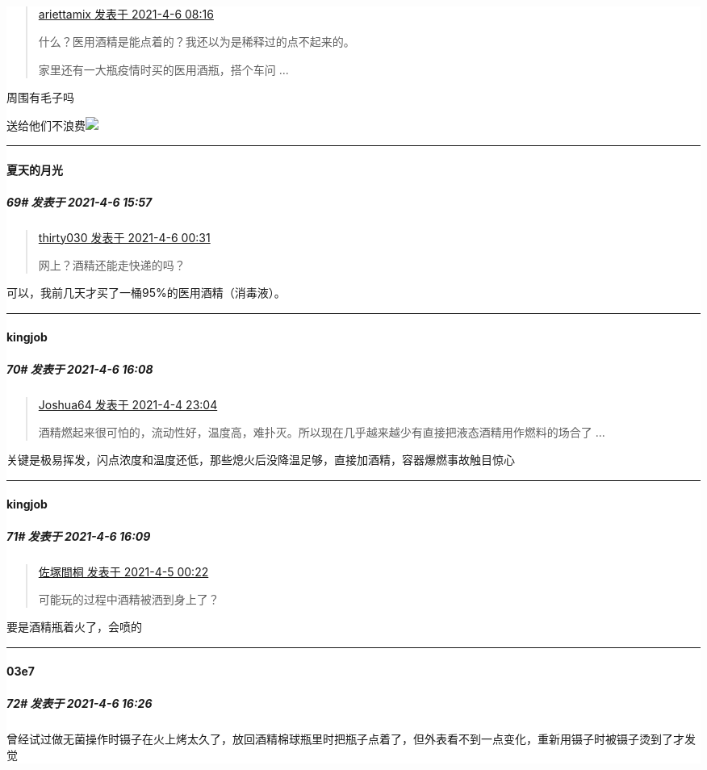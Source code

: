 
<blockquote><a href="httphttps://bbs.saraba1st.com/2b/forum.php?mod=redirect&amp;goto=findpost&amp;pid=50845151&amp;ptid=1997254" target="_blank">ariettamix 发表于 2021-4-6 08:16</a>

什么？医用酒精是能点着的？我还以为是稀释过的点不起来的。

家里还有一大瓶疫情时买的医用酒瓶，搭个车问 ...</blockquote>
周围有毛子吗

送给他们不浪费<img src="https://static.saraba1st.com/image/smiley/face2017/044.png" referrerpolicy="no-referrer">


*****

####  夏天的月光  
##### 69#       发表于 2021-4-6 15:57


<blockquote><a href="httphttps://bbs.saraba1st.com/2b/forum.php?mod=redirect&amp;goto=findpost&amp;pid=50844076&amp;ptid=1997254" target="_blank">thirty030 发表于 2021-4-6 00:31</a>

网上？酒精还能走快递的吗？</blockquote>
可以，我前几天才买了一桶95%的医用酒精（消毒液）。


*****

####  kingjob  
##### 70#       发表于 2021-4-6 16:08


<blockquote><a href="httphttps://bbs.saraba1st.com/2b/forum.php?mod=redirect&amp;goto=findpost&amp;pid=50835077&amp;ptid=1997254" target="_blank">Joshua64 发表于 2021-4-4 23:04</a>

酒精燃起来很可怕的，流动性好，温度高，难扑灭。所以现在几乎越来越少有直接把液态酒精用作燃料的场合了 ...</blockquote>
关键是极易挥发，闪点浓度和温度还低，那些熄火后没降温足够，直接加酒精，容器爆燃事故触目惊心


*****

####  kingjob  
##### 71#       发表于 2021-4-6 16:09


<blockquote><a href="httphttps://bbs.saraba1st.com/2b/forum.php?mod=redirect&amp;goto=findpost&amp;pid=50835696&amp;ptid=1997254" target="_blank">佐塚間桐 发表于 2021-4-5 00:22</a>

可能玩的过程中酒精被洒到身上了？</blockquote>
要是酒精瓶着火了，会喷的


*****

####  03e7  
##### 72#       发表于 2021-4-6 16:26


曾经试过做无菌操作时镊子在火上烤太久了，放回酒精棉球瓶里时把瓶子点着了，但外表看不到一点变化，重新用镊子时被镊子烫到了才发觉
